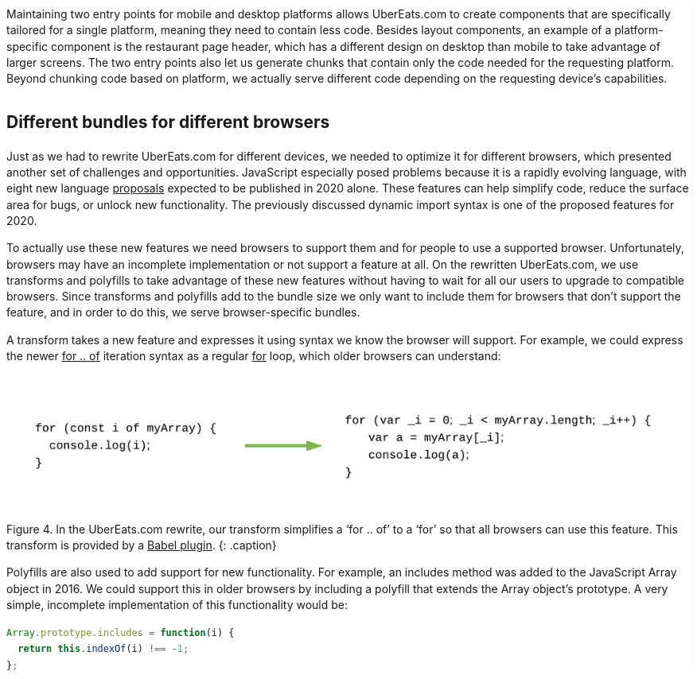 Maintaining two entry points for mobile and desktop platforms allows UberEats.com to create components that are specifically tailored for a single platform, meaning they need to contain less code. Besides layout components, an example of a platform-specific component is the restaurant page header, which has a different design on desktop than mobile to take advantage of larger screens. The two entry points also let us generate chunks that contain only the code needed for the requesting platform. Beyond chunking code based on platform, we actually serve different code depending on the requesting device’s capabilities.

## Different bundles for different browsers

Just as we had to rewrite UberEats.com for different devices, we needed to optimize it for different browsers, which presented another set of challenges and opportunities. JavaScript especially posed problems because it is a rapidly evolving language, with eight new language [proposals](https://github.com/tc39/proposals) expected to be published in 2020 alone. These features can help simplify code, reduce the surface area for bugs, or unlock new functionality. The previously discussed dynamic import syntax is one of the proposed features for 2020.

To actually use these new features we need browsers to support them and for people to use a supported browser. Unfortunately, browsers may have an incomplete implementation or not support a feature at all. On the rewritten UberEats.com, we use transforms and polyfills to take advantage of these new features without having to wait for all our users to upgrade to compatible browsers. Since transforms and polyfills add to the bundle size we only want to include them for browsers that don’t support the feature, and in order to do this, we serve browser-specific bundles.

A transform takes a new feature and expresses it using syntax we know the browser will support. For example, we could express the newer [for .. of](https://developer.mozilla.org/en-US/docs/Web/JavaScript/Reference/Statements/for...of) iteration syntax as a regular [for](https://developer.mozilla.org/en-US/docs/Web/JavaScript/Reference/Statements/for) loop, which older browsers can understand:

![Figure 4. In the UberEats.com rewrite, our transform simplifies a ‘for .. of’ to a ‘for’ so that all browsers can use this feature. This transform is provided by a Babel plugin.](/images/2020-03-01/figure4.png)
Figure 4. In the UberEats.com rewrite, our transform simplifies a ‘for .. of’ to a ‘for’ so that all browsers can use this feature. This transform is provided by a [Babel plugin](https://babeljs.io/docs/en/babel-plugin-transform-for-of).
{: .caption}

Polyfills are also used to add support for new functionality. For example, an includes method was added to the JavaScript Array object in 2016. We could support this in older browsers by including a polyfill that extends the Array object’s prototype. A very simple, incomplete implementation of this functionality would be:

```javascript
Array.prototype.includes = function(i) {
  return this.indexOf(i) !== -1;
};
```
